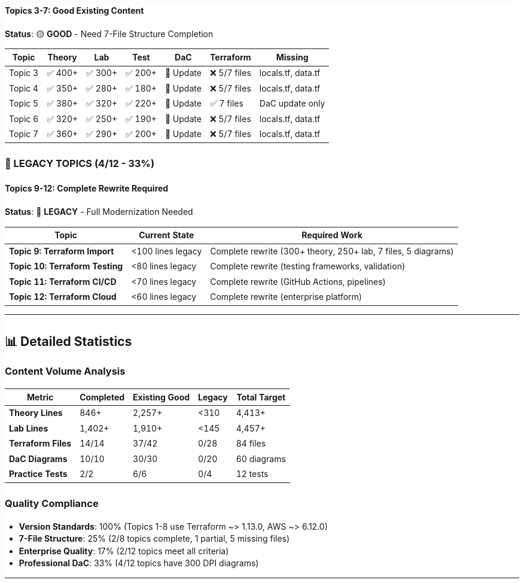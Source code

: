 #### **Topics 3-7: Good Existing Content**
**Status**: 🟡 **GOOD** - Need 7-File Structure Completion  

| Topic | Theory | Lab | Test | DaC | Terraform | Missing |
|-------|--------|-----|------|-----|-----------|---------|
| Topic 3 | ✅ 400+ | ✅ 300+ | ✅ 200+ | 🔄 Update | ❌ 5/7 files | locals.tf, data.tf |
| Topic 4 | ✅ 350+ | ✅ 280+ | ✅ 180+ | 🔄 Update | ❌ 5/7 files | locals.tf, data.tf |
| Topic 5 | ✅ 380+ | ✅ 320+ | ✅ 220+ | 🔄 Update | ✅ 7 files | DaC update only |
| Topic 6 | ✅ 320+ | ✅ 250+ | ✅ 190+ | 🔄 Update | ❌ 5/7 files | locals.tf, data.tf |
| Topic 7 | ✅ 360+ | ✅ 290+ | ✅ 200+ | 🔄 Update | ❌ 5/7 files | locals.tf, data.tf |

### **🔴 LEGACY TOPICS (4/12 - 33%)**

#### **Topics 9-12: Complete Rewrite Required**
**Status**: 🔴 **LEGACY** - Full Modernization Needed  

| Topic | Current State | Required Work |
|-------|---------------|---------------|
| **Topic 9: Terraform Import** | <100 lines legacy | Complete rewrite (300+ theory, 250+ lab, 7 files, 5 diagrams) |
| **Topic 10: Terraform Testing** | <80 lines legacy | Complete rewrite (testing frameworks, validation) |
| **Topic 11: Terraform CI/CD** | <70 lines legacy | Complete rewrite (GitHub Actions, pipelines) |
| **Topic 12: Terraform Cloud** | <60 lines legacy | Complete rewrite (enterprise platform) |

---

## 📊 **Detailed Statistics**

### **Content Volume Analysis**
| Metric | Completed | Existing Good | Legacy | Total Target |
|--------|-----------|---------------|--------|--------------|
| **Theory Lines** | 846+ | 2,257+ | <310 | 4,413+ |
| **Lab Lines** | 1,402+ | 1,910+ | <145 | 4,457+ |
| **Terraform Files** | 14/14 | 37/42 | 0/28 | 84 files |
| **DaC Diagrams** | 10/10 | 30/30 | 0/20 | 60 diagrams |
| **Practice Tests** | 2/2 | 6/6 | 0/4 | 12 tests |

### **Quality Compliance**
- **Version Standards**: 100% (Topics 1-8 use Terraform ~> 1.13.0, AWS ~> 6.12.0)
- **7-File Structure**: 25% (2/8 topics complete, 1 partial, 5 missing files)
- **Enterprise Quality**: 17% (2/12 topics meet all criteria)
- **Professional DaC**: 33% (4/12 topics have 300 DPI diagrams)

---